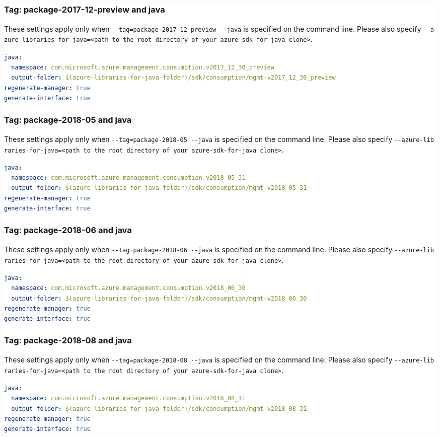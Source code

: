 ### Tag: package-2017-12-preview and java

These settings apply only when `--tag=package-2017-12-preview --java` is specified on the command line.
Please also specify `--azure-libraries-for-java=<path to the root directory of your azure-sdk-for-java clone>`.

``` yaml $(tag) == 'package-2017-12-preview' && $(java) && $(multiapi)
java:
  namespace: com.microsoft.azure.management.consumption.v2017_12_30_preview
  output-folder: $(azure-libraries-for-java-folder)/sdk/consumption/mgmt-v2017_12_30_preview
regenerate-manager: true
generate-interface: true
```

### Tag: package-2018-05 and java

These settings apply only when `--tag=package-2018-05 --java` is specified on the command line.
Please also specify `--azure-libraries-for-java=<path to the root directory of your azure-sdk-for-java clone>`.

``` yaml $(tag) == 'package-2018-05' && $(java) && $(multiapi)
java:
  namespace: com.microsoft.azure.management.consumption.v2018_05_31
  output-folder: $(azure-libraries-for-java-folder)/sdk/consumption/mgmt-v2018_05_31
regenerate-manager: true
generate-interface: true
```

### Tag: package-2018-06 and java

These settings apply only when `--tag=package-2018-06 --java` is specified on the command line.
Please also specify `--azure-libraries-for-java=<path to the root directory of your azure-sdk-for-java clone>`.

``` yaml $(tag) == 'package-2018-06' && $(java) && $(multiapi)
java:
  namespace: com.microsoft.azure.management.consumption.v2018_06_30
  output-folder: $(azure-libraries-for-java-folder)/sdk/consumption/mgmt-v2018_06_30
regenerate-manager: true
generate-interface: true
```

### Tag: package-2018-08 and java

These settings apply only when `--tag=package-2018-08 --java` is specified on the command line.
Please also specify `--azure-libraries-for-java=<path to the root directory of your azure-sdk-for-java clone>`.

``` yaml $(tag) == 'package-2018-08' && $(java) && $(multiapi)
java:
  namespace: com.microsoft.azure.management.consumption.v2018_08_31
  output-folder: $(azure-libraries-for-java-folder)/sdk/consumption/mgmt-v2018_08_31
regenerate-manager: true
generate-interface: true
```

